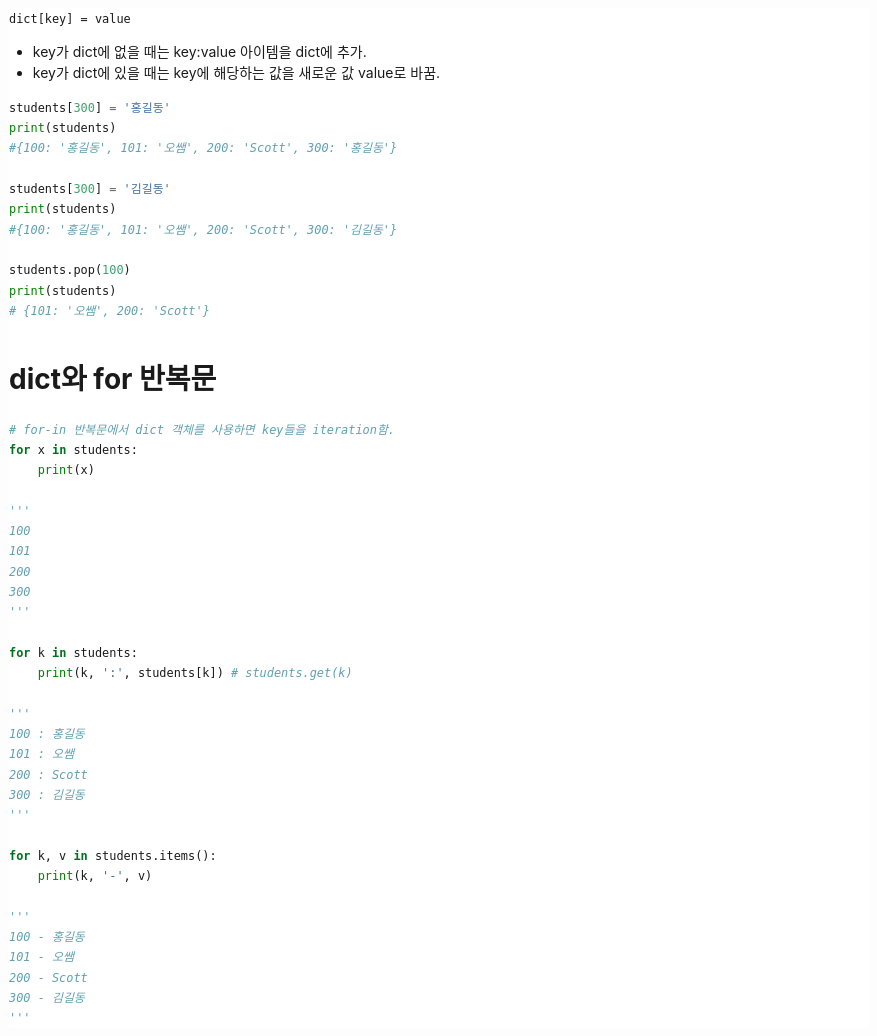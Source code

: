 `dict[key] = value`

- key가 dict에 없을 때는 key:value 아이템을 dict에 추가.
- key가 dict에 있을 때는 key에 해당하는 값을 새로운 값 value로 바꿈.

```python
students[300] = '홍길동'
print(students)
#{100: '홍길동', 101: '오쌤', 200: 'Scott', 300: '홍길동'}

students[300] = '김길동'
print(students)
#{100: '홍길동', 101: '오쌤', 200: 'Scott', 300: '김길동'}

students.pop(100)
print(students)
# {101: '오쌤', 200: 'Scott'}
```

# **dict와 for 반복문**

```python
# for-in 반복문에서 dict 객체를 사용하면 key들을 iteration함.
for x in students:
    print(x)

'''
100
101
200
300
'''    
    
for k in students:
    print(k, ':', students[k]) # students.get(k)   

'''
100 : 홍길동
101 : 오쌤
200 : Scott
300 : 김길동
'''    

for k, v in students.items():
    print(k, '-', v)      

'''
100 - 홍길동
101 - 오쌤
200 - Scott
300 - 김길동
'''    
```
